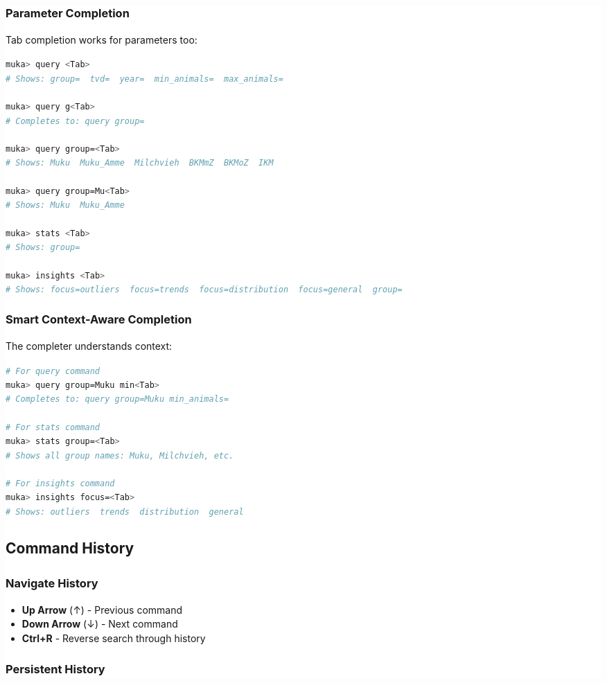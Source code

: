 ### Parameter Completion

Tab completion works for parameters too:

```bash
muka> query <Tab>
# Shows: group=  tvd=  year=  min_animals=  max_animals=

muka> query g<Tab>
# Completes to: query group=

muka> query group=<Tab>
# Shows: Muku  Muku_Amme  Milchvieh  BKMmZ  BKMoZ  IKM

muka> query group=Mu<Tab>
# Shows: Muku  Muku_Amme

muka> stats <Tab>
# Shows: group=

muka> insights <Tab>
# Shows: focus=outliers  focus=trends  focus=distribution  focus=general  group=
```

### Smart Context-Aware Completion

The completer understands context:

```bash
# For query command
muka> query group=Muku min<Tab>
# Completes to: query group=Muku min_animals=

# For stats command
muka> stats group=<Tab>
# Shows all group names: Muku, Milchvieh, etc.

# For insights command
muka> insights focus=<Tab>
# Shows: outliers  trends  distribution  general
```

## Command History

### Navigate History

- **Up Arrow** (↑) - Previous command
- **Down Arrow** (↓) - Next command
- **Ctrl+R** - Reverse search through history

### Persistent History
